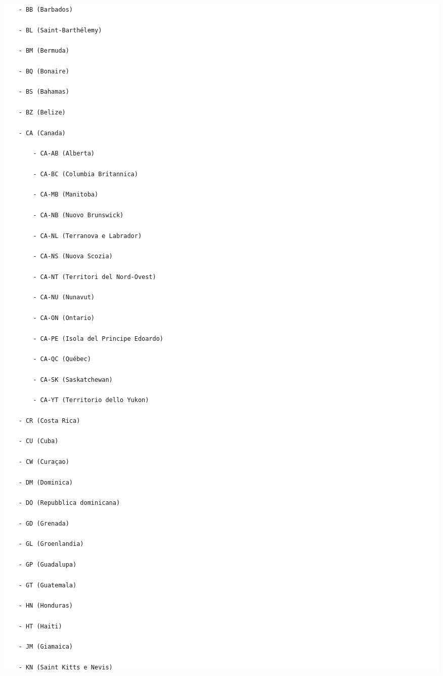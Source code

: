         - BB (Barbados)

        - BL (Saint-Barthélemy)

        - BM (Bermuda)

        - BQ (Bonaire)

        - BS (Bahamas)

        - BZ (Belize)

        - CA (Canada)

            - CA-AB (Alberta)

            - CA-BC (Columbia Britannica)

            - CA-MB (Manitoba)

            - CA-NB (Nuovo Brunswick)

            - CA-NL (Terranova e Labrador)

            - CA-NS (Nuova Scozia)

            - CA-NT (Territori del Nord-Ovest)

            - CA-NU (Nunavut)

            - CA-ON (Ontario)

            - CA-PE (Isola del Principe Edoardo)

            - CA-QC (Québec)

            - CA-SK (Saskatchewan)

            - CA-YT (Territorio dello Yukon)

        - CR (Costa Rica)

        - CU (Cuba)

        - CW (Curaçao)

        - DM (Dominica)

        - DO (Repubblica dominicana)

        - GD (Grenada)

        - GL (Groenlandia)

        - GP (Guadalupa)

        - GT (Guatemala)

        - HN (Honduras)

        - HT (Haiti)

        - JM (Giamaica)

        - KN (Saint Kitts e Nevis)
